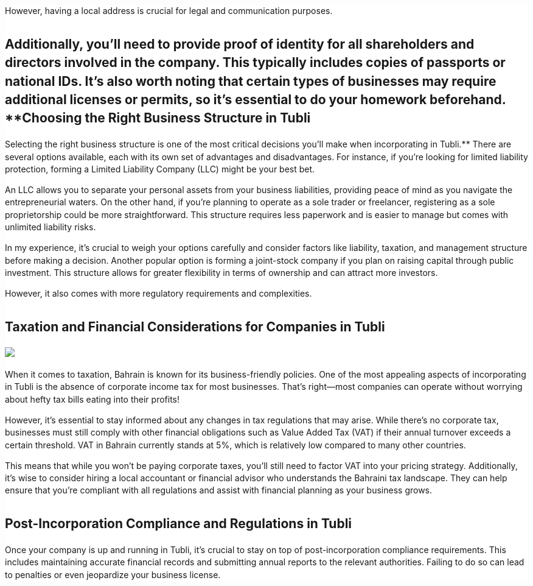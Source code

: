 However, having a local address is crucial for legal and communication purposes.   
  
Additionally, you’ll need to provide proof of identity for all shareholders and directors involved in the company. This typically includes copies of passports or national IDs. It’s also worth noting that certain types of businesses may require additional licenses or permits, so it’s essential to do your homework beforehand. **Choosing the Right Business Structure in Tubli
----------------------------------------------

  
Selecting the right business structure is one of the most critical decisions you’ll make when incorporating in Tubli.** There are several options available, each with its own set of advantages and disadvantages. For instance, if you’re looking for limited liability protection, forming a Limited Liability Company (LLC) might be your best bet.   
  
An LLC allows you to separate your personal assets from your business liabilities, providing peace of mind as you navigate the entrepreneurial waters. On the other hand, if you’re planning to operate as a sole trader or freelancer, registering as a sole proprietorship could be more straightforward. This structure requires less paperwork and is easier to manage but comes with unlimited liability risks.   
  
In my experience, it’s crucial to weigh your options carefully and consider factors like liability, taxation, and management structure before making a decision. Another popular option is forming a joint-stock company if you plan on raising capital through public investment. This structure allows for greater flexibility in terms of ownership and can attract more investors.   
  
However, it also comes with more regulatory requirements and complexities.  
  

Taxation and Financial Considerations for Companies in Tubli
------------------------------------------------------------

  
  
![](https://images.unsplash.com/photo-1551135049-8a33b5883817?ixlib=rb-4.0.3&q=85&fm=jpg&crop=entropy&cs=srgb&w=900)  
  
When it comes to taxation, Bahrain is known for its business-friendly policies. One of the most appealing aspects of incorporating in Tubli is the absence of corporate income tax for most businesses. That’s right—most companies can operate without worrying about hefty tax bills eating into their profits!   
  
However, it’s essential to stay informed about any changes in tax regulations that may arise. While there’s no corporate tax, businesses must still comply with other financial obligations such as Value Added Tax (VAT) if their annual turnover exceeds a certain threshold. VAT in Bahrain currently stands at 5%, which is relatively low compared to many other countries.   
  
This means that while you won’t be paying corporate taxes, you’ll still need to factor VAT into your pricing strategy. Additionally, it’s wise to consider hiring a local accountant or financial advisor who understands the Bahraini tax landscape. They can help ensure that you’re compliant with all regulations and assist with financial planning as your business grows.  
  

Post-Incorporation Compliance and Regulations in Tubli
------------------------------------------------------

  
Once your company is up and running in Tubli, it’s crucial to stay on top of post-incorporation compliance requirements. This includes maintaining accurate financial records and submitting annual reports to the relevant authorities. Failing to do so can lead to penalties or even jeopardize your business license.   
  